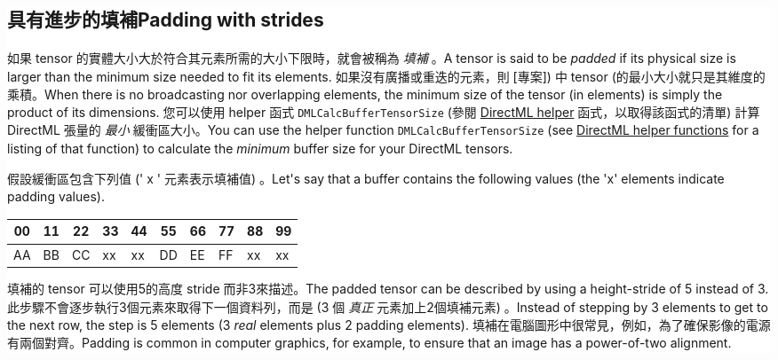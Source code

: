 ## <a name="padding-with-strides"></a><span data-ttu-id="8ae6b-210">具有進步的填補</span><span class="sxs-lookup"><span data-stu-id="8ae6b-210">Padding with strides</span></span>

<span data-ttu-id="8ae6b-211">如果 tensor 的實體大小大於符合其元素所需的大小下限時，就會被稱為 *填補* 。</span><span class="sxs-lookup"><span data-stu-id="8ae6b-211">A tensor is said to be *padded* if its physical size is larger than the minimum size needed to fit its elements.</span></span> <span data-ttu-id="8ae6b-212">如果沒有廣播或重迭的元素，則 [專案]) 中 tensor (的最小大小就只是其維度的乘積。</span><span class="sxs-lookup"><span data-stu-id="8ae6b-212">When there is no broadcasting nor overlapping elements, the minimum size of the tensor (in elements) is simply the product of its dimensions.</span></span> <span data-ttu-id="8ae6b-213">您可以使用 helper 函式 `DMLCalcBufferTensorSize` (參閱 [DirectML helper](dml-helper-functions.md) 函式，以取得該函式的清單) 計算 DirectML 張量的 *最小* 緩衝區大小。</span><span class="sxs-lookup"><span data-stu-id="8ae6b-213">You can use the helper function `DMLCalcBufferTensorSize` (see [DirectML helper functions](dml-helper-functions.md) for a listing of that function) to calculate the *minimum* buffer size for your DirectML tensors.</span></span>

<span data-ttu-id="8ae6b-214">假設緩衝區包含下列值 (' x ' 元素表示填補值) 。</span><span class="sxs-lookup"><span data-stu-id="8ae6b-214">Let's say that a buffer contains the following values (the 'x' elements indicate padding values).</span></span>

<span data-ttu-id="8ae6b-215">0</span><span class="sxs-lookup"><span data-stu-id="8ae6b-215">0</span></span>|<span data-ttu-id="8ae6b-216">1</span><span class="sxs-lookup"><span data-stu-id="8ae6b-216">1</span></span>|<span data-ttu-id="8ae6b-217">2</span><span class="sxs-lookup"><span data-stu-id="8ae6b-217">2</span></span>|<span data-ttu-id="8ae6b-218">3</span><span class="sxs-lookup"><span data-stu-id="8ae6b-218">3</span></span>|<span data-ttu-id="8ae6b-219">4</span><span class="sxs-lookup"><span data-stu-id="8ae6b-219">4</span></span>|<span data-ttu-id="8ae6b-220">5</span><span class="sxs-lookup"><span data-stu-id="8ae6b-220">5</span></span>|<span data-ttu-id="8ae6b-221">6</span><span class="sxs-lookup"><span data-stu-id="8ae6b-221">6</span></span>|<span data-ttu-id="8ae6b-222">7</span><span class="sxs-lookup"><span data-stu-id="8ae6b-222">7</span></span>|<span data-ttu-id="8ae6b-223">8</span><span class="sxs-lookup"><span data-stu-id="8ae6b-223">8</span></span>|<span data-ttu-id="8ae6b-224">9</span><span class="sxs-lookup"><span data-stu-id="8ae6b-224">9</span></span>|
-|-|-|-|-|-|-|-|-|-|
<span data-ttu-id="8ae6b-225">A</span><span class="sxs-lookup"><span data-stu-id="8ae6b-225">A</span></span>|<span data-ttu-id="8ae6b-226">B</span><span class="sxs-lookup"><span data-stu-id="8ae6b-226">B</span></span>|<span data-ttu-id="8ae6b-227">C</span><span class="sxs-lookup"><span data-stu-id="8ae6b-227">C</span></span>|<span data-ttu-id="8ae6b-228">x</span><span class="sxs-lookup"><span data-stu-id="8ae6b-228">x</span></span>|<span data-ttu-id="8ae6b-229">x</span><span class="sxs-lookup"><span data-stu-id="8ae6b-229">x</span></span>|<span data-ttu-id="8ae6b-230">D</span><span class="sxs-lookup"><span data-stu-id="8ae6b-230">D</span></span>|<span data-ttu-id="8ae6b-231">E</span><span class="sxs-lookup"><span data-stu-id="8ae6b-231">E</span></span>|<span data-ttu-id="8ae6b-232">F</span><span class="sxs-lookup"><span data-stu-id="8ae6b-232">F</span></span>|<span data-ttu-id="8ae6b-233">x</span><span class="sxs-lookup"><span data-stu-id="8ae6b-233">x</span></span>|<span data-ttu-id="8ae6b-234">x</span><span class="sxs-lookup"><span data-stu-id="8ae6b-234">x</span></span>

<span data-ttu-id="8ae6b-235">填補的 tensor 可以使用5的高度 stride 而非3來描述。</span><span class="sxs-lookup"><span data-stu-id="8ae6b-235">The padded tensor can be described by using a height-stride of 5 instead of 3.</span></span> <span data-ttu-id="8ae6b-236">此步驟不會逐步執行3個元素來取得下一個資料列，而是 (3 個 *真正* 元素加上2個填補元素) 。</span><span class="sxs-lookup"><span data-stu-id="8ae6b-236">Instead of stepping by 3 elements to get to the next row, the step is 5 elements (3 *real* elements plus 2 padding elements).</span></span> <span data-ttu-id="8ae6b-237">填補在電腦圖形中很常見，例如，為了確保影像的電源有兩個對齊。</span><span class="sxs-lookup"><span data-stu-id="8ae6b-237">Padding is common in computer graphics, for example, to ensure that an image has a power-of-two alignment.</span></span>
